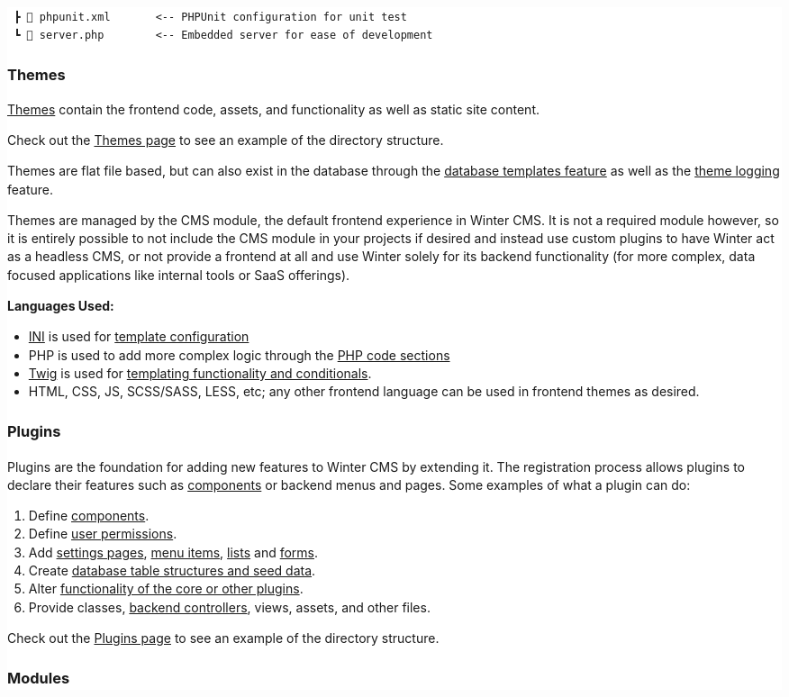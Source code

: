 ```
 ┣ 📜 phpunit.xml       <-- PHPUnit configuration for unit test
 ┗ 📜 server.php        <-- Embedded server for ease of development
 ```

<a name="code-structure-themes"></a>
### Themes

[Themes](../cms/themes) contain the frontend code, assets, and functionality as well as static site content.

Check out the [Themes page](../cms/themes#directory-structure) to see an example of the directory structure.

Themes are flat file based, but can also exist in the database through the [database templates feature](../cms/themes#database-driven-themes) as well as the [theme logging](../cms/themes#theme-logging) feature.

Themes are managed by the CMS module, the default frontend experience in Winter CMS. It is not a required module however, so it is entirely possible to not include the CMS module in your projects if desired and instead use custom plugins to have Winter act as a headless CMS, or not provide a frontend at all and use Winter solely for its backend functionality (for more complex, data focused applications like internal tools or SaaS offerings).

**Languages Used:**

- [INI](https://en.wikipedia.org/wiki/INI_file) is used for [template configuration](../cms/themes#configuration-section)
- PHP is used to add more complex logic through the [PHP code sections](../cms/themes#php-section)
- [Twig](https://twig.symfony.com/) is used for [templating functionality and conditionals](../cms/themes#twig-section).
- HTML, CSS, JS, SCSS/SASS, LESS, etc; any other frontend language can be used in frontend themes as desired.

<a name="code-structure-plugins"></a>
### Plugins

Plugins are the foundation for adding new features to Winter CMS by extending it. The registration process allows plugins to declare their features such as [components](../plugin/components) or backend menus and pages. Some examples of what a plugin can do:

1. Define [components](../plugin/components).
1. Define [user permissions](../backend/users).
1. Add [settings pages](../plugin/settings#backend-pages), [menu items](../plugin/registration#navigation-menus), [lists](../backend/lists) and [forms](../backend/forms).
1. Create [database table structures and seed data](../plugin/updates).
1. Alter [functionality of the core or other plugins](../services/events).
1. Provide classes, [backend controllers](../backend/controllers-ajax), views, assets, and other files.

Check out the [Plugins page](../plugin/registration#directory-structure) to see an example of the directory structure.

<a name="code-structure-modules"></a>
### Modules
